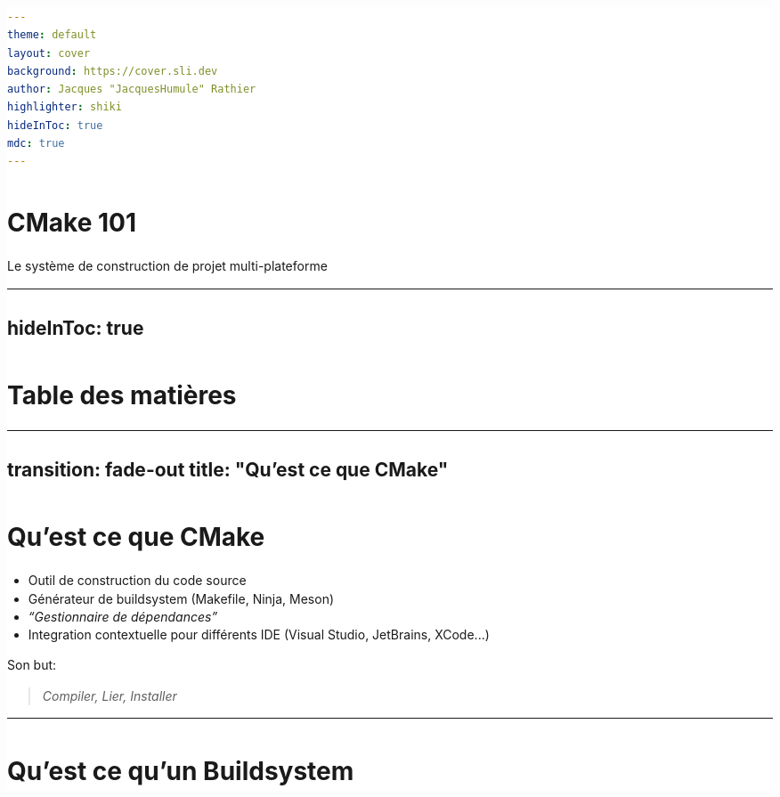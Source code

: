```yaml
---
theme: default
layout: cover
background: https://cover.sli.dev
author: Jacques "JacquesHumule" Rathier
highlighter: shiki
hideInToc: true
mdc: true
---
```


# CMake 101

Le système de construction de projet multi-plateforme



---
hideInToc: true
---

# Table des matières

<Toc columns=2 />

---
transition: fade-out
title: "Qu’est ce que CMake"
---

# Qu’est ce que <devicon-cmake/>CMake


<v-clicks>

- Outil de construction du code source
- Générateur de buildsystem (Makefile, Ninja, Meson)
- _“Gestionnaire de dépendances”_
- Integration contextuelle pour différents IDE (Visual Studio, JetBrains, XCode...)
</v-clicks>

<v-click>

Son but:
> _Compiler, Lier, Installer_
</v-click>

---

# Qu’est ce qu’un Buildsystem
